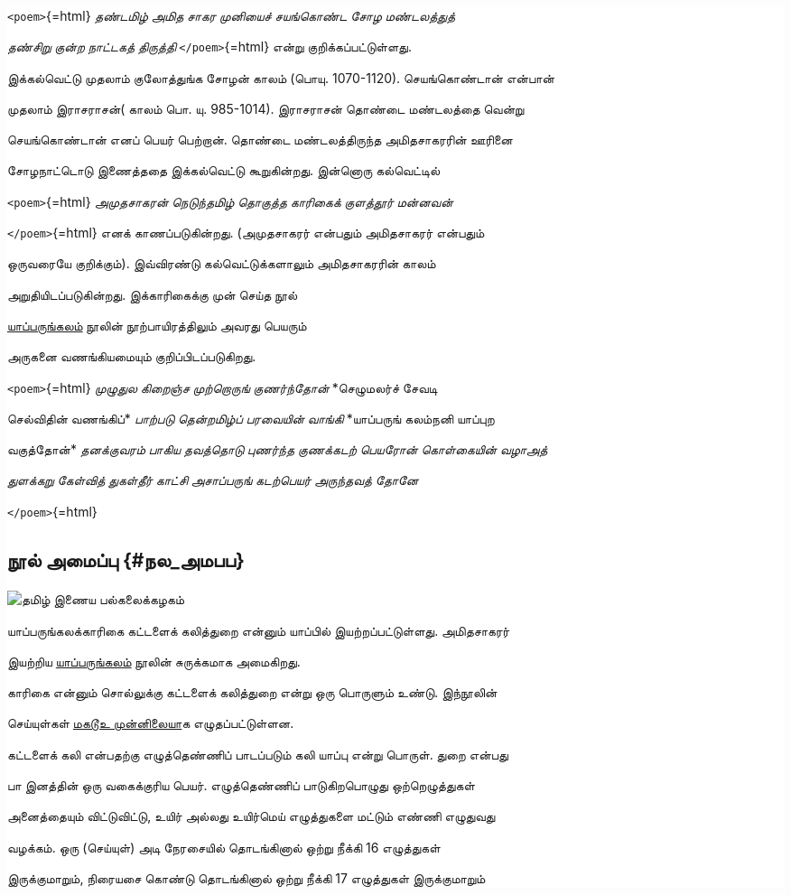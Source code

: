 

`<poem>`{=html} *தண்டமிழ் அமித சாகர முனியைச்* *சயங்கொண்ட சோழ மண்டலத்துத்*

*தண்சிறு குன்ற நாட்டகத் திருத்தி* `</poem>`{=html} என்று குறிக்கப்பட்டுள்ளது.

இக்கல்வெட்டு முதலாம் குலோத்துங்க சோழன் காலம் (பொயு. 1070-1120). செயங்கொண்டான் என்பான்

முதலாம் இராசராசன்( காலம் பொ. யு. 985-1014). இராசராசன் தொண்டை மண்டலத்தை வென்று

செயங்கொண்டான் எனப் பெயர் பெற்றான். தொண்டை மண்டலத்திருந்த அமிதசாகரரின் ஊரினை

சோழநாட்டொடு இணைத்ததை இக்கல்வெட்டு கூறுகின்றது. இன்னொரு கல்வெட்டில்



`<poem>`{=html} *அமுதசாகரன் நெடுந்தமிழ் தொகுத்த* *காரிகைக் குளத்தூர் மன்னவன்*

`</poem>`{=html} எனக் காணப்படுகின்றது. (அமுதசாகரர் என்பதும் அமிதசாகரர் என்பதும்

ஒருவரையே குறிக்கும்). இவ்விரண்டு கல்வெட்டுக்களாலும் அமிதசாகரரின் காலம்

அறுதியிடப்படுகின்றது. இக்காரிகைக்கு முன் செய்த நூல்

[யாப்பருங்கலம்](யாப்பருங்கலம் "wikilink") நூலின் நூற்பாயிரத்திலும் அவரது பெயரும்

அருகனை வணங்கியமையும் குறிப்பிடப்படுகிறது.



`<poem>`{=html} *முழுதுல கிறைஞ்ச முற்றொருங்‌ குணர்ந்தோன்‌* *செழுமலர்ச்‌ சேவடி

செல்விதின்‌ வணங்கிப்‌* *பாற்படு தென்றமிழ்ப்‌ பரவையின்‌ வாங்கி* *யாப்பருங்‌ கலம்நனி யாப்புற

வகுத்தோன்‌* *தனக்குவரம்‌ பாகிய தவத்தொடு புணர்ந்த* *குணக்கடற்‌ பெயரோன்‌ கொள்கையின்‌ வழாஅத்‌*

*துளக்கறு கேள்வித்‌ துகள்தீர்‌ காட்சி* *அசாப்பருங்‌ கடற்பெயர்‌ அருந்தவத்‌ தோனே*

`</poem>`{=html}



## நூல் அமைப்பு {#நல_அமபப}



![தமிழ் இணைய பல்கலைக்கழகம்](Yapparungkalam.gif "தமிழ் இணைய பல்கலைக்கழகம்")

யாப்பருங்கலக்காரிகை கட்டளைக் கலித்துறை என்னும் யாப்பில் இயற்றப்பட்டுள்ளது. அமிதசாகரர்

இயற்றிய [யாப்பருங்கலம்](யாப்பருங்கலம் "wikilink") நூலின் சுருக்கமாக அமைகிறது.

காரிகை என்னும் சொல்லுக்கு கட்டளைக் கலித்துறை என்று ஒரு பொருளும் உண்டு. இந்நூலின்

செய்யுள்கள் [மகடூஉ முன்னிலைய](மகடூஉ_முன்னிலை "wikilink")ாக எழுதப்பட்டுள்ளன.

கட்டளைக் கலி என்பதற்கு எழுத்தெண்ணிப் பாடப்படும் கலி யாப்பு என்று பொருள். துறை என்பது

பா இனத்தின் ஒரு வகைக்குரிய பெயர். எழுத்தெண்ணிப் பாடுகிறபொழுது ஒற்றெழுத்துகள்

அனைத்தையும் விட்டுவிட்டு, உயிர் அல்லது உயிர்மெய் எழுத்துகளை மட்டும் எண்ணி எழுதுவது

வழக்கம். ஒரு (செய்யுள்) அடி நேரசையில் தொடங்கினால் ஒற்று நீக்கி 16 எழுத்துகள்

இருக்குமாறும், நிரையசை கொண்டு தொடங்கினால் ஒற்று நீக்கி 17 எழுத்துகள் இருக்குமாறும்
